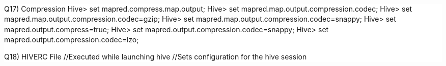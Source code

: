 Q17) Compression
	Hive> set mapred.compress.map.output;
	Hive> set mapred.map.output.compression.codec;
	Hive> set mapred.map.output.compression.codec=gzip;
	Hive> set mapred.map.output.compression.codec=snappy;
	Hive> set mapred.output.compress=true;
	Hive> set mapred.output.compression.codec=snappy;
	Hive> set mapred.output.compression.codec=lzo;
	
Q18) HIVERC File 
	//Executed while launching hive
	//Sets configuration for the hive session

	
	
	
	
	
	
	
